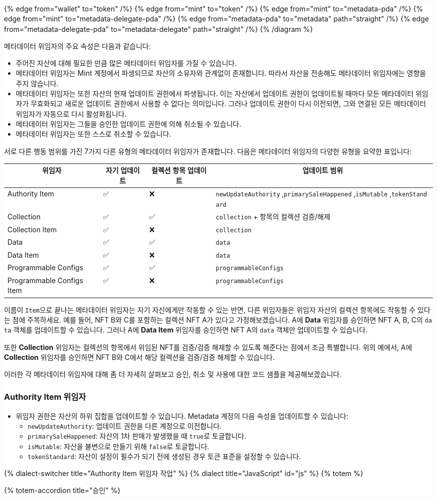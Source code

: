 {% edge from="wallet" to="token" /%}
{% edge from="mint" to="token" /%}
{% edge from="mint" to="metadata-pda" /%}
{% edge from="mint" to="metadata-delegate-pda" /%}
{% edge from="metadata-pda" to="metadata" path="straight" /%}
{% edge from="metadata-delegate-pda" to="metadata-delegate" path="straight" /%}
{% /diagram %}

메타데이터 위임자의 주요 속성은 다음과 같습니다:

- 주어진 자산에 대해 필요한 만큼 많은 메타데이터 위임자를 가질 수 있습니다.
- 메타데이터 위임자는 Mint 계정에서 파생되므로 자산의 소유자와 관계없이 존재합니다. 따라서 자산을 전송해도 메타데이터 위임자에는 영향을 주지 않습니다.
- 메타데이터 위임자는 또한 자산의 현재 업데이트 권한에서 파생됩니다. 이는 자산에서 업데이트 권한이 업데이트될 때마다 모든 메타데이터 위임자가 무효화되고 새로운 업데이트 권한에서 사용할 수 없다는 의미입니다. 그러나 업데이트 권한이 다시 이전되면, 그와 연결된 모든 메타데이터 위임자가 자동으로 다시 활성화됩니다.
- 메타데이터 위임자는 그들을 승인한 업데이트 권한에 의해 취소될 수 있습니다.
- 메타데이터 위임자는 또한 스스로 취소할 수 있습니다.

서로 다른 행동 범위를 가진 7가지 다른 유형의 메타데이터 위임자가 존재합니다. 다음은 메타데이터 위임자의 다양한 유형을 요약한 표입니다:

| 위임자                    | 자기 업데이트 | 컬렉션 항목 업데이트 | 업데이트 범위                                                              |
| ------------------------- | ------------ | -------------------------- | ------------------------------------------------------------------------- |
| Authority Item            | ✅           | ❌                         | `newUpdateAuthority` ,`primarySaleHappened` ,`isMutable` ,`tokenStandard` |
| Collection                | ✅           | ✅                         | `collection` + 항목의 컬렉션 검증/해제                        |
| Collection Item           | ✅           | ❌                         | `collection`                                                              |
| Data                      | ✅           | ✅                         | `data`                                                                    |
| Data Item                 | ✅           | ❌                         | `data`                                                                    |
| Programmable Configs      | ✅           | ✅                         | `programmableConfigs`                                                     |
| Programmable Configs Item | ✅           | ❌                         | `programmableConfigs`                                                     |

이름이 `Item`으로 끝나는 메타데이터 위임자는 자기 자신에게만 작동할 수 있는 반면, 다른 위임자들은 위임자 자산의 컬렉션 항목에도 작동할 수 있다는 점에 주목하세요. 예를 들어, NFT B와 C를 포함하는 컬렉션 NFT A가 있다고 가정해보겠습니다. A에 **Data** 위임자를 승인하면 NFT A, B, C의 `data` 객체를 업데이트할 수 있습니다. 그러나 A에 **Data Item** 위임자를 승인하면 NFT A의 `data` 객체만 업데이트할 수 있습니다.

또한 **Collection** 위임자는 컬렉션의 항목에서 위임된 NFT를 검증/검증 해제할 수 있도록 해준다는 점에서 조금 특별합니다. 위의 예에서, A에 **Collection** 위임자를 승인하면 NFT B와 C에서 해당 컬렉션을 검증/검증 해제할 수 있습니다.

이러한 각 메타데이터 위임자에 대해 좀 더 자세히 살펴보고 승인, 취소 및 사용에 대한 코드 샘플을 제공해보겠습니다.

### Authority Item 위임자

- 위임자 권한은 자산의 하위 집합을 업데이트할 수 있습니다. Metadata 계정의 다음 속성을 업데이트할 수 있습니다:
  - `newUpdateAuthority`: 업데이트 권한을 다른 계정으로 이전합니다.
  - `primarySaleHappened`: 자산의 1차 판매가 발생했을 때 `true`로 토글합니다.
  - `isMutable`: 자산을 불변으로 만들기 위해 `false`로 토글합니다.
  - `tokenStandard`: 자산이 설정이 필수가 되기 전에 생성된 경우 토큰 표준을 설정할 수 있습니다.

{% dialect-switcher title="Authority Item 위임자 작업" %}
{% dialect title="JavaScript" id="js" %}
{% totem %}

{% totem-accordion title="승인" %}
